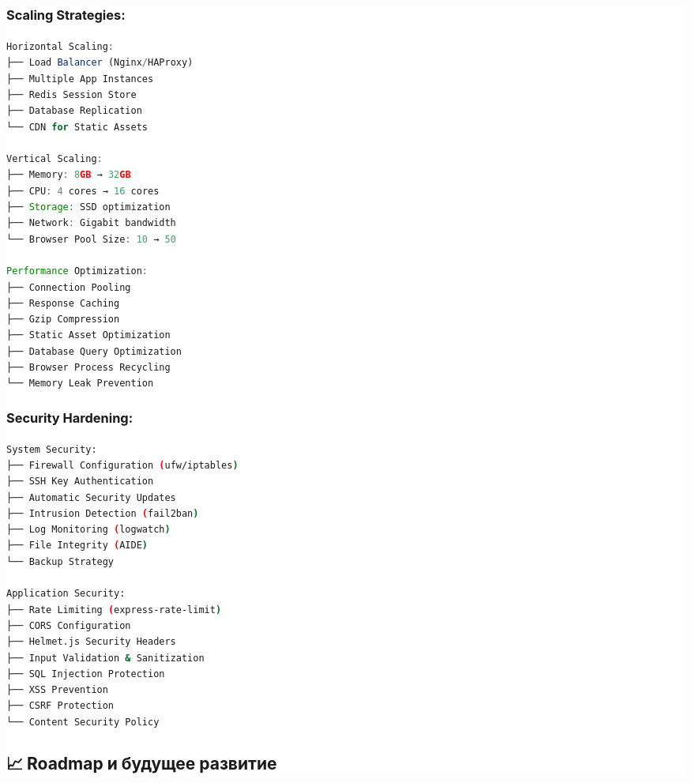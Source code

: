 ### Scaling Strategies:

```javascript
Horizontal Scaling:
├── Load Balancer (Nginx/HAProxy)
├── Multiple App Instances
├── Redis Session Store
├── Database Replication
└── CDN for Static Assets

Vertical Scaling:
├── Memory: 8GB → 32GB
├── CPU: 4 cores → 16 cores  
├── Storage: SSD optimization
├── Network: Gigabit bandwidth
└── Browser Pool Size: 10 → 50

Performance Optimization:
├── Connection Pooling
├── Response Caching
├── Gzip Compression
├── Static Asset Optimization
├── Database Query Optimization
├── Browser Process Recycling
└── Memory Leak Prevention
```

### Security Hardening:

```bash
System Security:
├── Firewall Configuration (ufw/iptables)
├── SSH Key Authentication
├── Automatic Security Updates
├── Intrusion Detection (fail2ban)
├── Log Monitoring (logwatch)
├── File Integrity (AIDE)
└── Backup Strategy

Application Security:
├── Rate Limiting (express-rate-limit)
├── CORS Configuration
├── Helmet.js Security Headers
├── Input Validation & Sanitization
├── SQL Injection Protection
├── XSS Prevention
├── CSRF Protection
└── Content Security Policy
```

## 📈 Roadmap и будущее развитие
